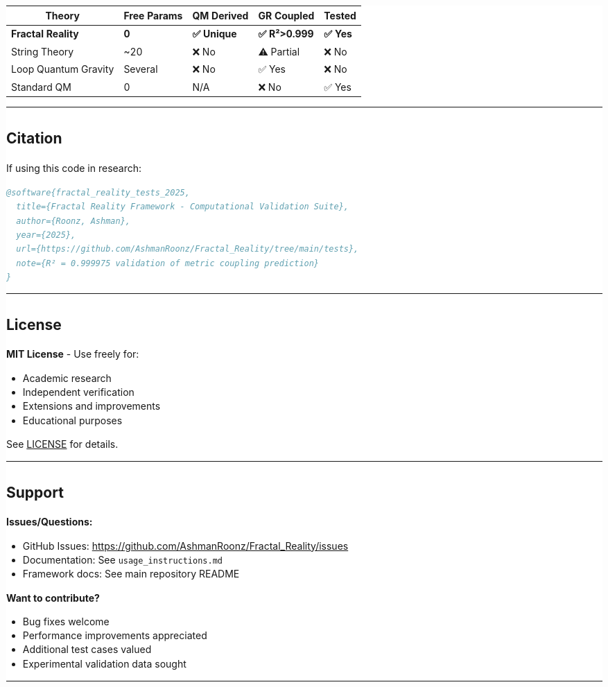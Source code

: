 | Theory | Free Params | QM Derived | GR Coupled | Tested |
|--------|-------------|------------|------------|---------|
| **Fractal Reality** | **0** | **✅ Unique** | **✅ R²>0.999** | **✅ Yes** |
| String Theory | ~20 | ❌ No | ⚠️ Partial | ❌ No |
| Loop Quantum Gravity | Several | ❌ No | ✅ Yes | ❌ No |
| Standard QM | 0 | N/A | ❌ No | ✅ Yes |

---

## Citation

If using this code in research:

```bibtex
@software{fractal_reality_tests_2025,
  title={Fractal Reality Framework - Computational Validation Suite},
  author={Roonz, Ashman},
  year={2025},
  url={https://github.com/AshmanRoonz/Fractal_Reality/tree/main/tests},
  note={R² = 0.999975 validation of metric coupling prediction}
}
```

---

## License

**MIT License** - Use freely for:
- Academic research
- Independent verification
- Extensions and improvements
- Educational purposes

See [LICENSE](../LICENSE) for details.

---

## Support

**Issues/Questions:**
- GitHub Issues: https://github.com/AshmanRoonz/Fractal_Reality/issues
- Documentation: See `usage_instructions.md`
- Framework docs: See main repository README

**Want to contribute?**
- Bug fixes welcome
- Performance improvements appreciated
- Additional test cases valued
- Experimental validation data sought

---

